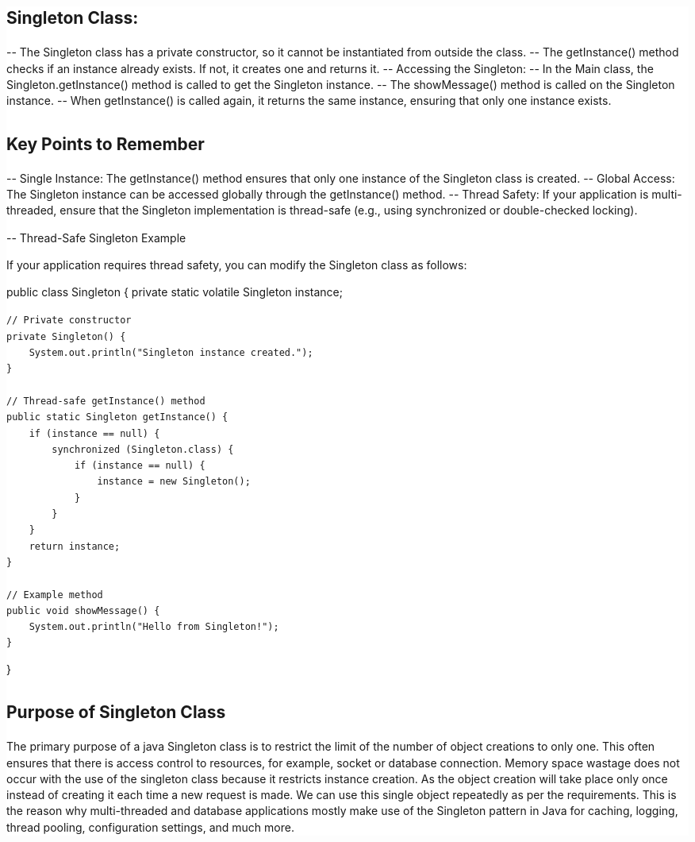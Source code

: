 ## Singleton Class:
-- The Singleton class has a private constructor, so it cannot be instantiated from outside the class.
-- The getInstance() method checks if an instance already exists. If not, it creates one and returns it.
-- Accessing the Singleton:
-- In the Main class, the Singleton.getInstance() method is called to get the Singleton instance.
-- The showMessage() method is called on the Singleton instance.
-- When getInstance() is called again, it returns the same instance, ensuring that only one instance exists.

## Key Points to Remember

-- Single Instance: The getInstance() method ensures that only one instance of the Singleton class is created.
-- Global Access: The Singleton instance can be accessed globally through the getInstance() method.
-- Thread Safety: If your application is multi-threaded, ensure that the Singleton implementation is thread-safe 
   (e.g., using synchronized or double-checked locking).

-- Thread-Safe Singleton Example

If your application requires thread safety, you can modify the Singleton class as follows:

public class Singleton {
private static volatile Singleton instance;

    // Private constructor
    private Singleton() {
        System.out.println("Singleton instance created.");
    }

    // Thread-safe getInstance() method
    public static Singleton getInstance() {
        if (instance == null) {
            synchronized (Singleton.class) {
                if (instance == null) {
                    instance = new Singleton();
                }
            }
        }
        return instance;
    }

    // Example method
    public void showMessage() {
        System.out.println("Hello from Singleton!");
    }
}

## Purpose of Singleton Class
   The primary purpose of a java Singleton class is to restrict the limit of the number of object creations to only one. 
   This often ensures that there is access control to resources, for example, socket or database connection.
   Memory space wastage does not occur with the use of the singleton class because it restricts instance creation. 
   As the object creation will take place only once instead of creating it each time a new request is made.
   We can use this single object repeatedly as per the requirements. This is the reason why multi-threaded and database
   applications mostly make use of the Singleton pattern in Java for caching, logging, thread pooling, configuration settings,
   and much more.
